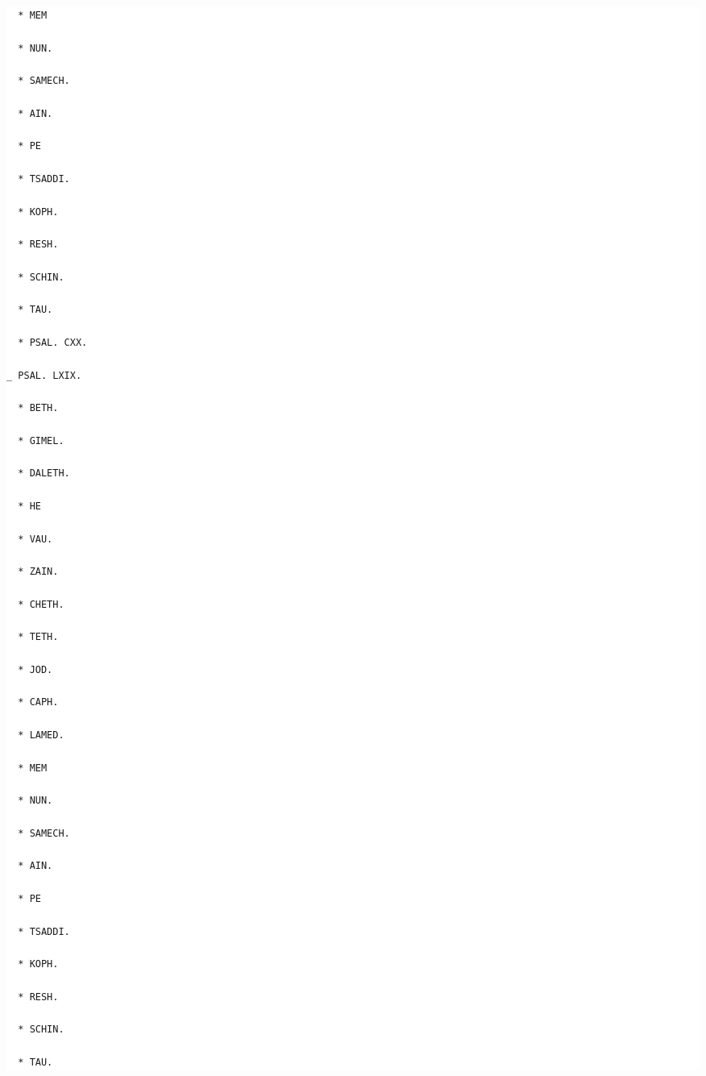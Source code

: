       * MEM

      * NUN.

      * SAMECH.

      * AIN.

      * PE

      * TSADDI.

      * KOPH.

      * RESH.

      * SCHIN.

      * TAU.

      * PSAL. CXX.

    _ PSAL. LXIX.

      * BETH.

      * GIMEL.

      * DALETH.

      * HE

      * VAU.

      * ZAIN.

      * CHETH.

      * TETH.

      * JOD.

      * CAPH.

      * LAMED.

      * MEM

      * NUN.

      * SAMECH.

      * AIN.

      * PE

      * TSADDI.

      * KOPH.

      * RESH.

      * SCHIN.

      * TAU.
